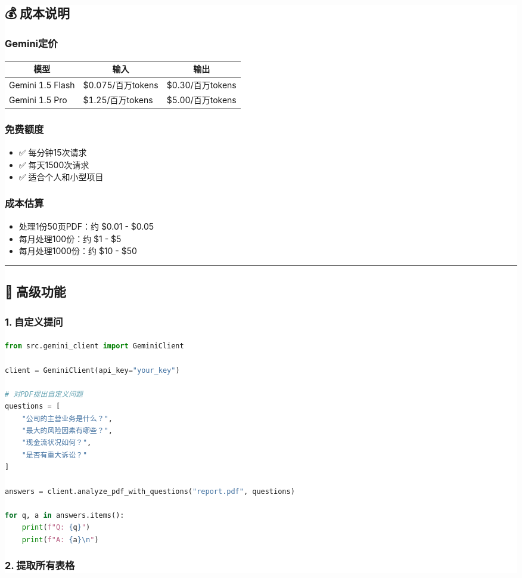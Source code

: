 
## 💰 成本说明

### Gemini定价

| 模型 | 输入 | 输出 |
|------|------|------|
| Gemini 1.5 Flash | $0.075/百万tokens | $0.30/百万tokens |
| Gemini 1.5 Pro | $1.25/百万tokens | $5.00/百万tokens |

### 免费额度

- ✅ 每分钟15次请求
- ✅ 每天1500次请求
- ✅ 适合个人和小型项目

### 成本估算

- 处理1份50页PDF：约 $0.01 - $0.05
- 每月处理100份：约 $1 - $5
- 每月处理1000份：约 $10 - $50

---

## 🔧 高级功能

### 1. 自定义提问

```python
from src.gemini_client import GeminiClient

client = GeminiClient(api_key="your_key")

# 对PDF提出自定义问题
questions = [
    "公司的主营业务是什么？",
    "最大的风险因素有哪些？",
    "现金流状况如何？",
    "是否有重大诉讼？"
]

answers = client.analyze_pdf_with_questions("report.pdf", questions)

for q, a in answers.items():
    print(f"Q: {q}")
    print(f"A: {a}\n")
```

### 2. 提取所有表格
